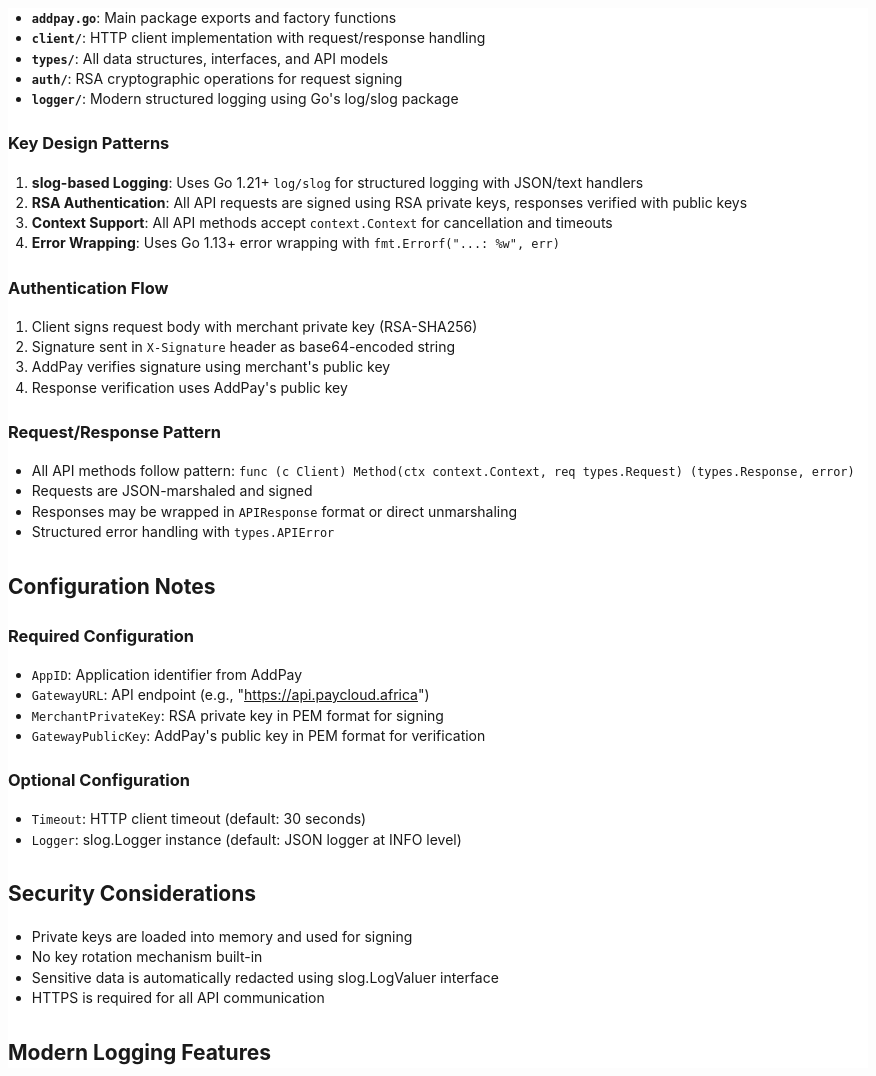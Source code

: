 - **`addpay.go`**: Main package exports and factory functions
- **`client/`**: HTTP client implementation with request/response handling
- **`types/`**: All data structures, interfaces, and API models
- **`auth/`**: RSA cryptographic operations for request signing
- **`logger/`**: Modern structured logging using Go's log/slog package

### Key Design Patterns

1. **slog-based Logging**: Uses Go 1.21+ `log/slog` for structured logging with JSON/text handlers
2. **RSA Authentication**: All API requests are signed using RSA private keys, responses verified with public keys
3. **Context Support**: All API methods accept `context.Context` for cancellation and timeouts
4. **Error Wrapping**: Uses Go 1.13+ error wrapping with `fmt.Errorf("...: %w", err)`

### Authentication Flow

1. Client signs request body with merchant private key (RSA-SHA256)
2. Signature sent in `X-Signature` header as base64-encoded string
3. AddPay verifies signature using merchant's public key
4. Response verification uses AddPay's public key

### Request/Response Pattern

- All API methods follow pattern: `func (c Client) Method(ctx context.Context, req types.Request) (types.Response, error)`
- Requests are JSON-marshaled and signed
- Responses may be wrapped in `APIResponse` format or direct unmarshaling
- Structured error handling with `types.APIError`

## Configuration Notes

### Required Configuration
- `AppID`: Application identifier from AddPay
- `GatewayURL`: API endpoint (e.g., "https://api.paycloud.africa")
- `MerchantPrivateKey`: RSA private key in PEM format for signing
- `GatewayPublicKey`: AddPay's public key in PEM format for verification

### Optional Configuration
- `Timeout`: HTTP client timeout (default: 30 seconds)
- `Logger`: slog.Logger instance (default: JSON logger at INFO level)

## Security Considerations

- Private keys are loaded into memory and used for signing
- No key rotation mechanism built-in
- Sensitive data is automatically redacted using slog.LogValuer interface
- HTTPS is required for all API communication

## Modern Logging Features
